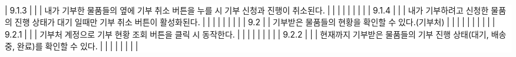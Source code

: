 | 9.1.3                                                        |                             |                                                          | 내가 기부한 물품들의 옆에 기부 취소 버튼을 누를 시 기부 신청과 진행이 취소된다.                                                                      |                                                |                                                     |                                                          |   |                       |                                           |                         |
| 9.1.4                                                        |                             |                                                          | 내가 기부하려고 신청한 물품의 진행 상태가 대기 일때만 기부 취소 버튼이 활성화된다.                                                                     |                                                |                                                     |                                                          |   |                       |                                           |                         |
| 9.2                                                          |                             | 기부받은 물품들의 현황을 확인할 수 있다.(기부처)                             |                                                                                                                     |                                                |                                                     |                                                          |   |                       |                                           |                         |
| 9.2.1                                                        |                             |                                                          | 기부처 계정으로 기부 현황 조회 버튼을 클릭 시 동작한다.                                                                                    |                                                |                                                     |                                                          |   |                       |                                           |                         |
| 9.2.2                                                        |                             |                                                          | 현재까지 기부받은 물품들의 기부 진행 상태(대기, 배송중, 완료)를 확인할 수 있다.                                                                     |                                                |                                                     |                                                          |   |                       |                                           |                         |
